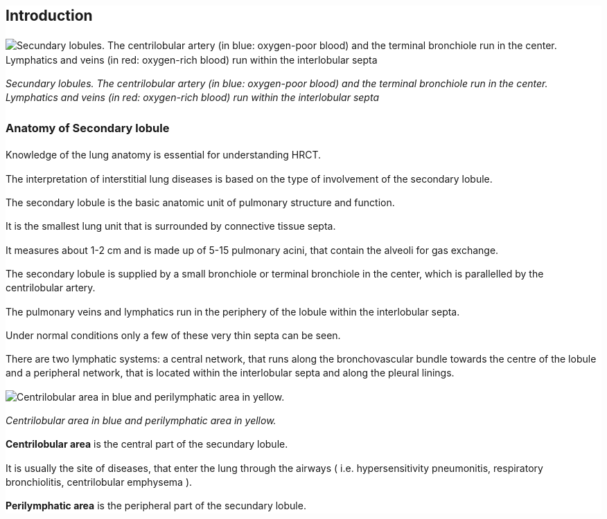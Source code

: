 




Introduction
------------





![Secundary lobules. The centrilobular artery (in blue: oxygen-poor blood) and the terminal bronchiole run in the center. Lymphatics and veins (in red: oxygen-rich blood) run within the interlobular septa](/img/containers/main/lung-hrct-basic-interpretation/a5097976ca0add_sec-lob3.jpg/57eaac2828f2eb9ef1be649fc011a97c.jpg)

*Secundary lobules. The centrilobular artery (in blue: oxygen-poor blood) and the terminal bronchiole run in the center. Lymphatics and veins (in red: oxygen-rich blood) run within the interlobular septa*



### Anatomy of Secondary lobule


Knowledge of the lung anatomy is essential for understanding HRCT.  

The interpretation of interstitial lung diseases is based on the type of involvement of the secondary lobule.  

The secondary lobule is the basic anatomic unit of pulmonary structure and function.  

It is the smallest lung unit that is surrounded by connective tissue septa.  

It measures about 1-2 cm and is made up of 5-15 pulmonary acini, that contain the alveoli for gas exchange.  

The secondary lobule is supplied by a small bronchiole or terminal bronchiole in the center, which is parallelled by the centrilobular artery.  

The pulmonary veins and lymphatics run in the periphery of the lobule within the interlobular septa.  

Under normal conditions only a few of these very thin septa can be seen.  

There are two lymphatic systems: a central network, that runs along the bronchovascular bundle towards the centre of the lobule and a peripheral network, that is located within the interlobular septa and along the pleural linings.








![Centrilobular area in blue and perilymphatic area in yellow.](/assets/lung-hrct-basic-interpretation/a5097976ca131e_centrilob-vs-perilymp.jpg)

*Centrilobular area in blue and perilymphatic area in yellow.*



**Centrilobular area** is the central part of the secundary lobule.  

It is usually the site of diseases, that enter the lung through the airways ( i.e. hypersensitivity pneumonitis, respiratory bronchiolitis, centrilobular emphysema ).

**Perilymphatic area** is the peripheral part of the secundary lobule.  
